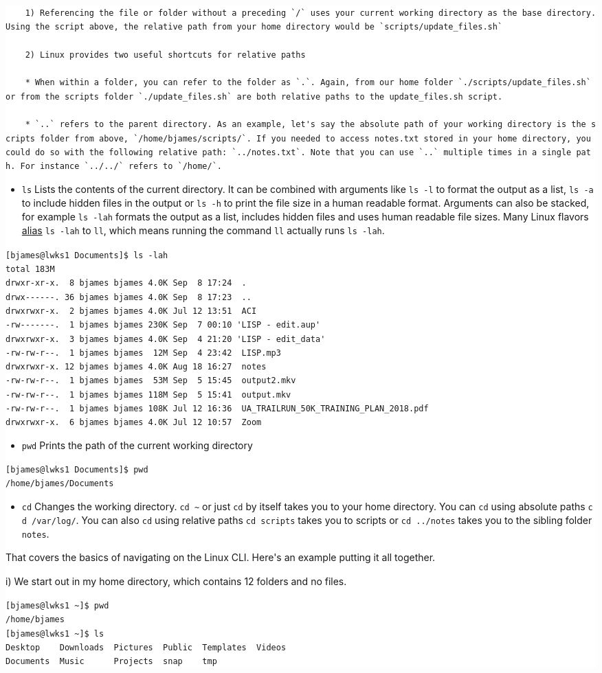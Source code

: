 	 	1) Referencing the file or folder without a preceding `/` uses your current working directory as the base directory. Using the script above, the relative path from your home directory would be `scripts/update_files.sh`

     	2) Linux provides two useful shortcuts for relative paths 
     	
      	* When within a folder, you can refer to the folder as `.`. Again, from our home folder `./scripts/update_files.sh` or from the scripts folder `./update_files.sh` are both relative paths to the update_files.sh script.

	  	* `..` refers to the parent directory. As an example, let's say the absolute path of your working directory is the scripts folder from above, `/home/bjames/scripts/`. If you needed to access notes.txt stored in your home directory, you could do so with the following relative path: `../notes.txt`. Note that you can use `..` multiple times in a single path. For instance `../../` refers to `/home/`.

* `ls` Lists the contents of the current directory. It can be combined with arguments like `ls -l` to format the output as a list, `ls -a` to include hidden files in the output or `ls -h` to print the file size in a human readable format. Arguments can also be stacked, for example `ls -lah` formats the output as a list, includes hidden files and uses human readable file sizes. Many Linux flavors [alias](#command-aliases-bash-functions-and-.bashrc) `ls -lah` to `ll`, which means running the command `ll` actually runs `ls -lah`. 
```
[bjames@lwks1 Documents]$ ls -lah
total 183M
drwxr-xr-x.  8 bjames bjames 4.0K Sep  8 17:24  .
drwx------. 36 bjames bjames 4.0K Sep  8 17:23  ..
drwxrwxr-x.  2 bjames bjames 4.0K Jul 12 13:51  ACI
-rw-------.  1 bjames bjames 230K Sep  7 00:10 'LISP - edit.aup'
drwxrwxr-x.  3 bjames bjames 4.0K Sep  4 21:20 'LISP - edit_data'
-rw-rw-r--.  1 bjames bjames  12M Sep  4 23:42  LISP.mp3
drwxrwxr-x. 12 bjames bjames 4.0K Aug 18 16:27  notes
-rw-rw-r--.  1 bjames bjames  53M Sep  5 15:45  output2.mkv
-rw-rw-r--.  1 bjames bjames 118M Sep  5 15:41  output.mkv
-rw-rw-r--.  1 bjames bjames 108K Jul 12 16:36  UA_TRAILRUN_50K_TRAINING_PLAN_2018.pdf
drwxrwxr-x.  6 bjames bjames 4.0K Jul 12 10:57  Zoom
```

* `pwd` Prints the path of the current working directory
```
[bjames@lwks1 Documents]$ pwd
/home/bjames/Documents
```

* `cd` Changes the working directory. `cd ~` or just `cd` by itself takes you to your home directory. You can `cd` using absolute paths `cd /var/log/`. You can also `cd` using relative paths `cd scripts` takes you to scripts or `cd ../notes` takes you to the sibling folder `notes`. 

That covers the basics of navigating on the Linux CLI. Here's an example putting it all together. 

i) We start out in my home directory, which contains 12 folders and no files.
```
[bjames@lwks1 ~]$ pwd
/home/bjames  
[bjames@lwks1 ~]$ ls
Desktop    Downloads  Pictures  Public  Templates  Videos
Documents  Music      Projects  snap    tmp
```


[^1]: My apologies to Richard Stallman, [GNU+Linux](https://www.gnu.org/gnu/linux-and-gnu.en.html) just doesn't roll of the tongue quite as well.
[^2]: And Fedora since the 'Beefy Miracle' release in 2011!
[^3]: The [Linux Standard Base](http://refspecs.linuxfoundation.org/LSB_4.1.0/LSB-Core-generic/LSB-Core-generic/command.html#CMDUTIL) is the closest thing we have to a standard. It contains a very small subset of the programs you'd find on a typical Linux installation. 
[^4]: This is due to a feature called alternate screen. I generally don't mind altscreen, but there are ways to [effectively disable it](https://www.shallowsky.com/linux/noaltscreen.html).
[^5]: OpenSSH is a widely used product of the OpenBSD Project, another Unix-like operating system. 
[^6]: The wikipedia entry on [POSIX signals](https://en.wikipedia.org/wiki/Signal_(IPC)#POSIX_signals) is a pretty good reference for what each signal actually means.